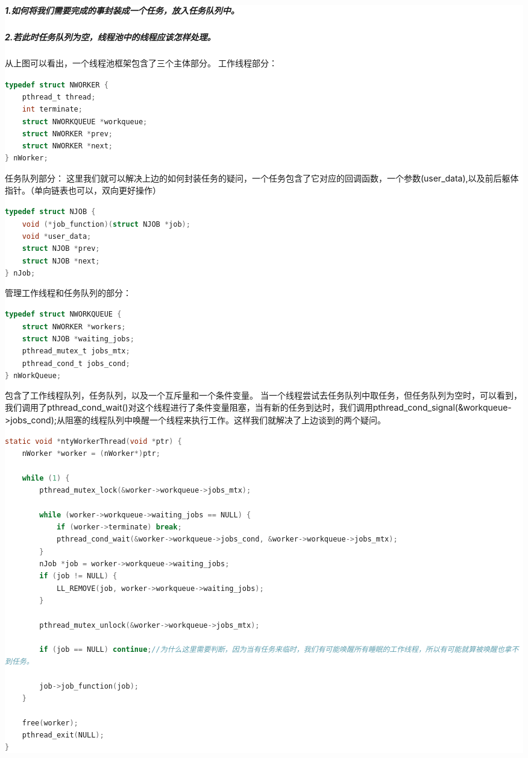 ##### 1.如何将我们需要完成的事封装成一个任务，放入任务队列中。

##### 2.若此时任务队列为空，线程池中的线程应该怎样处理。

从上图可以看出，一个线程池框架包含了三个主体部分。
工作线程部分：

~~~c
typedef struct NWORKER {
	pthread_t thread;
	int terminate;
	struct NWORKQUEUE *workqueue;
	struct NWORKER *prev;
	struct NWORKER *next;
} nWorker;
~~~
任务队列部分：
这里我们就可以解决上边的如何封装任务的疑问，一个任务包含了它对应的回调函数，一个参数(user_data),以及前后躯体指针。（单向链表也可以，双向更好操作）
~~~c
typedef struct NJOB {
	void (*job_function)(struct NJOB *job);
	void *user_data;
	struct NJOB *prev;
	struct NJOB *next;
} nJob;
~~~
管理工作线程和任务队列的部分：

~~~c
typedef struct NWORKQUEUE {
	struct NWORKER *workers;
	struct NJOB *waiting_jobs;
	pthread_mutex_t jobs_mtx;
	pthread_cond_t jobs_cond;
} nWorkQueue;
~~~
包含了工作线程队列，任务队列，以及一个互斥量和一个条件变量。
当一个线程尝试去任务队列中取任务，但任务队列为空时，可以看到，我们调用了pthread_cond_wait()对这个线程进行了条件变量阻塞，当有新的任务到达时，我们调用pthread_cond_signal(&workqueue->jobs_cond);从阻塞的线程队列中唤醒一个线程来执行工作。这样我们就解决了上边谈到的两个疑问。

~~~c
static void *ntyWorkerThread(void *ptr) {
	nWorker *worker = (nWorker*)ptr;

	while (1) {
		pthread_mutex_lock(&worker->workqueue->jobs_mtx);

		while (worker->workqueue->waiting_jobs == NULL) {
			if (worker->terminate) break;
			pthread_cond_wait(&worker->workqueue->jobs_cond, &worker->workqueue->jobs_mtx);
		}
		nJob *job = worker->workqueue->waiting_jobs;
		if (job != NULL) {
			LL_REMOVE(job, worker->workqueue->waiting_jobs);
		}
		
		pthread_mutex_unlock(&worker->workqueue->jobs_mtx);

		if (job == NULL) continue;//为什么这里需要判断，因为当有任务来临时，我们有可能唤醒所有睡眠的工作线程，所以有可能就算被唤醒也拿不到任务。

		job->job_function(job);
	}

	free(worker);
	pthread_exit(NULL);
}
~~~